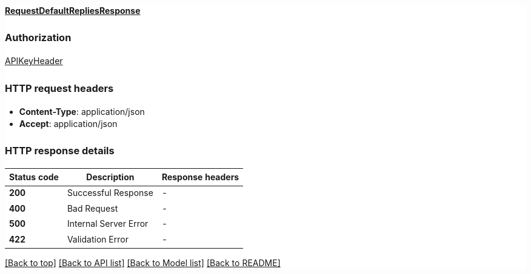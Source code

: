 [**RequestDefaultRepliesResponse**](RequestDefaultRepliesResponse.md)

### Authorization

[APIKeyHeader](../README.md#APIKeyHeader)

### HTTP request headers

-   **Content-Type**: application/json
-   **Accept**: application/json

### HTTP response details

| Status code | Description           | Response headers |
| ----------- | --------------------- | ---------------- |
| **200**     | Successful Response   | -                |
| **400**     | Bad Request           | -                |
| **500**     | Internal Server Error | -                |
| **422**     | Validation Error      | -                |

[[Back to top]](#) [[Back to API list]](../README.md#documentation-for-api-endpoints) [[Back to Model list]](../README.md#documentation-for-models) [[Back to README]](../README.md)
